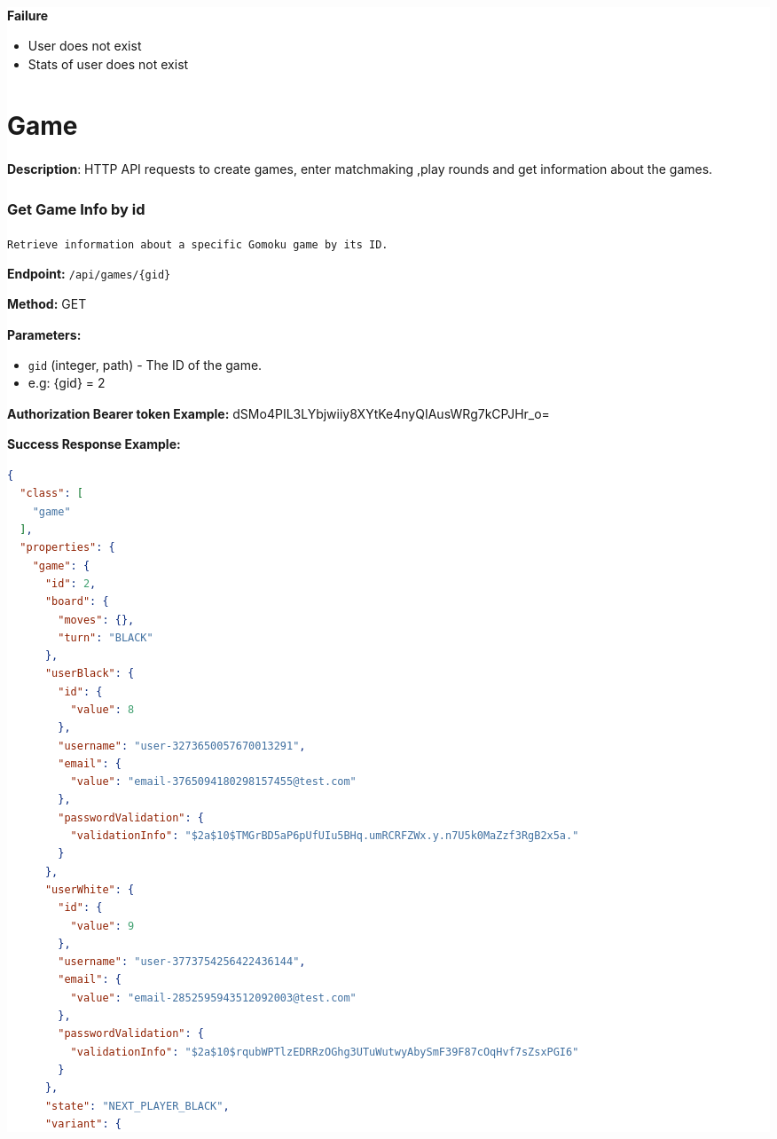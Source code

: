 **Failure**

- User does not exist
- Stats of user does not exist

#

# Game

**Description**: HTTP API requests to create games, enter matchmaking ,play rounds and get information about the games.

### Get Game Info by id

    Retrieve information about a specific Gomoku game by its ID.

**Endpoint:** `/api/games/{gid}`

**Method:** GET

**Parameters:**

- `gid` (integer, path) - The ID of the game.
- e.g: {gid} = 2

**Authorization Bearer token Example:** dSMo4PIL3LYbjwiiy8XYtKe4nyQIAusWRg7kCPJHr_o=

**Success Response Example:**

```json
{
  "class": [
    "game"
  ],
  "properties": {
    "game": {
      "id": 2,
      "board": {
        "moves": {},
        "turn": "BLACK"
      },
      "userBlack": {
        "id": {
          "value": 8
        },
        "username": "user-3273650057670013291",
        "email": {
          "value": "email-3765094180298157455@test.com"
        },
        "passwordValidation": {
          "validationInfo": "$2a$10$TMGrBD5aP6pUfUIu5BHq.umRCRFZWx.y.n7U5k0MaZzf3RgB2x5a."
        }
      },
      "userWhite": {
        "id": {
          "value": 9
        },
        "username": "user-3773754256422436144",
        "email": {
          "value": "email-2852595943512092003@test.com"
        },
        "passwordValidation": {
          "validationInfo": "$2a$10$rqubWPTlzEDRRzOGhg3UTuWutwyAbySmF39F87cOqHvf7sZsxPGI6"
        }
      },
      "state": "NEXT_PLAYER_BLACK",
      "variant": {
```